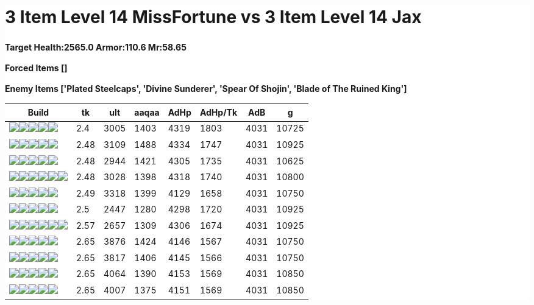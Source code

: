 


























































# 3 Item Level 14 MissFortune vs 3 Item Level 14 Jax

**Target Health:2565.0 Armor:110.6 Mr:58.65**


**Forced Items []**


**Enemy Items ['Plated Steelcaps', 'Divine Sunderer', 'Spear Of Shojin', 'Blade of The Ruined King']**




Build | tk | ult | aaqaa | AdHp | AdHp/Tk | AdB | g
-|-|-|-|-|-|-|-
![](/item/3153.png)![](/item/3142.png)![](/item/6696.png)![](/item/1055.png)![](/item/1037.png)|2.4|3005|1403|4319|1803|4031|10725
![](/item/3153.png)![](/item/3142.png)![](/item/6694.png)![](/item/1055.png)![](/item/1037.png)|2.48|3109|1488|4334|1747|4031|10925
![](/item/3153.png)![](/item/3142.png)![](/item/3004.png)![](/item/1055.png)![](/item/1037.png)|2.48|2944|1421|4305|1735|4031|10625
![](/item/3153.png)![](/item/3142.png)![](/item/3179.png)![](/item/1055.png)![](/item/1038.png)![](/item/1036.png)|2.48|3028|1398|4318|1740|4031|10800
![](/item/3095.png)![](/item/3142.png)![](/item/3004.png)![](/item/1055.png)![](/item/1038.png)|2.49|3318|1399|4129|1658|4031|10750
![](/item/3153.png)![](/item/3142.png)![](/item/3115.png)![](/item/1055.png)![](/item/1037.png)|2.5|2447|1280|4298|1720|4031|10925
![](/item/3153.png)![](/item/6676.png)![](/item/6696.png)![](/item/1001.png)![](/item/1055.png)![](/item/1037.png)|2.57|2657|1309|4306|1674|4031|10925
![](/item/3142.png)![](/item/3036.png)![](/item/3004.png)![](/item/1055.png)![](/item/1038.png)|2.65|3876|1424|4146|1567|4031|10750
![](/item/3142.png)![](/item/3033.png)![](/item/3004.png)![](/item/1055.png)![](/item/1038.png)|2.65|3817|1406|4145|1566|4031|10750
![](/item/3142.png)![](/item/6696.png)![](/item/3036.png)![](/item/1055.png)![](/item/1038.png)|2.65|4064|1390|4153|1569|4031|10850
![](/item/3142.png)![](/item/6696.png)![](/item/3033.png)![](/item/1055.png)![](/item/1038.png)|2.65|4007|1375|4151|1569|4031|10850